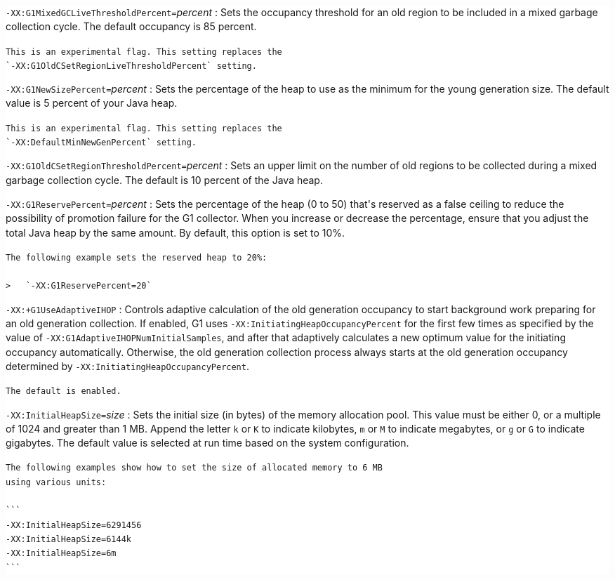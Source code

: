 `-XX:G1MixedGCLiveThresholdPercent=`*percent*
:   Sets the occupancy threshold for an old region to be included in a mixed
    garbage collection cycle. The default occupancy is 85 percent.

    This is an experimental flag. This setting replaces the
    `-XX:G1OldCSetRegionLiveThresholdPercent` setting.

`-XX:G1NewSizePercent=`*percent*
:   Sets the percentage of the heap to use as the minimum for the young
    generation size. The default value is 5 percent of your Java heap.

    This is an experimental flag. This setting replaces the
    `-XX:DefaultMinNewGenPercent` setting.

`-XX:G1OldCSetRegionThresholdPercent=`*percent*
:   Sets an upper limit on the number of old regions to be collected during a
    mixed garbage collection cycle. The default is 10 percent of the Java heap.

`-XX:G1ReservePercent=`*percent*
:   Sets the percentage of the heap (0 to 50) that's reserved as a false
    ceiling to reduce the possibility of promotion failure for the G1
    collector. When you increase or decrease the percentage, ensure that you
    adjust the total Java heap by the same amount. By default, this option is
    set to 10%.

    The following example sets the reserved heap to 20%:

    >   `-XX:G1ReservePercent=20`

`-XX:+G1UseAdaptiveIHOP`
:   Controls adaptive calculation of the old generation occupancy to start
    background work preparing for an old generation collection. If enabled,
    G1 uses `-XX:InitiatingHeapOccupancyPercent` for the first few times as
    specified by the value of `-XX:G1AdaptiveIHOPNumInitialSamples`, and after
    that adaptively calculates a new optimum value for the initiating
    occupancy automatically.
    Otherwise, the old generation collection process always starts at the
    old generation occupancy determined by
    `-XX:InitiatingHeapOccupancyPercent`.

    The default is enabled.

`-XX:InitialHeapSize=`*size*
:   Sets the initial size (in bytes) of the memory allocation pool. This value
    must be either 0, or a multiple of 1024 and greater than 1 MB. Append the
    letter `k` or `K` to indicate kilobytes, `m` or `M` to indicate megabytes,
    or `g` or `G` to indicate gigabytes. The default value is selected at run
    time based on the system configuration.

    The following examples show how to set the size of allocated memory to 6 MB
    using various units:

    ```
    -XX:InitialHeapSize=6291456
    -XX:InitialHeapSize=6144k
    -XX:InitialHeapSize=6m
    ```
